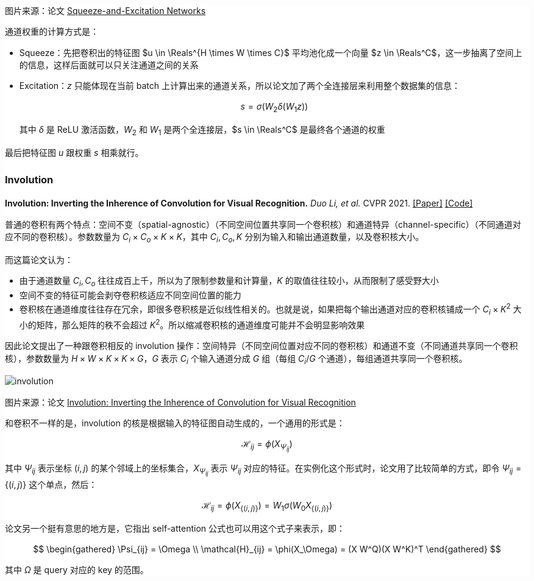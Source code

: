 <p class="desc">图片来源：论文 <a href="https://arxiv.org/pdf/1709.01507.pdf" target="_blank">Squeeze-and-Excitation Networks</a></p>

通道权重的计算方式是：

- Squeeze：先把卷积出的特征图 $u \in \Reals^{H \times W \times C}$ 平均池化成一个向量 $z \in \Reals^C$，这一步抽离了空间上的信息，这样后面就可以只关注通道之间的关系
- Excitation：$z$ 只能体现在当前 batch 上计算出来的通道关系，所以论文加了两个全连接层来利用整个数据集的信息：

  $$
  s = \sigma (W_2 \delta(W_1 z))
  $$

  其中 $\delta$ 是 ReLU 激活函数，$W_2$ 和 $W_1$ 是两个全连接层，$s \in \Reals^C$ 是最终各个通道的权重
  
最后把特征图 $u$ 跟权重 $s$ 相乘就行。


### Involution

**Involution: Inverting the Inherence of Convolution for Visual Recognition.** *Duo Li, et al.* CVPR 2021. [[Paper]](https://arxiv.org/abs/2103.06255) [[Code]](https://github.com/d-li14/involution)

普通的卷积有两个特点：空间不变（spatial-agnostic）（不同空间位置共享同一个卷积核）和通道特异（channel-specific）（不同通道对应不同的卷积核）。参数数量为 $C_i \times C_o \times K \times K$，其中 $C_i, C_o , K$ 分别为输入和输出通道数量，以及卷积核大小。

而这篇论文认为：

- 由于通道数量 $C_i, C_o$ 往往成百上千，所以为了限制参数量和计算量，$K$ 的取值往往较小，从而限制了感受野大小
- 空间不变的特征可能会剥夺卷积核适应不同空间位置的能力
- 卷积核在通道维度往往存在冗余，即很多卷积核是近似线性相关的。也就是说，如果把每个输出通道对应的卷积核铺成一个 $C_i \times K^2$ 大小的矩阵，那么矩阵的秩不会超过 $K^2$。所以缩减卷积核的通道维度可能并不会明显影响效果

因此论文提出了一种跟卷积相反的 involution 操作：空间特异（不同空间位置对应不同的卷积核）和通道不变（不同通道共享同一个卷积核），参数数量为 $H \times W \times K \times K \times G$，$G$ 表示 $C_i$ 个输入通道分成 $G$ 组（每组 $C_i / G$ 个通道），每组通道共享同一个卷积核。

<img src="/img/posts/zh/2021-08-31/involution.png" width="500px" alt="involution" />

<p class="desc">图片来源：论文 <a href="https://arxiv.org/pdf/2103.06255.pdf" target="_blank">Involution: Inverting the Inherence of Convolution for Visual Recognition</a></p>

和卷积不一样的是，involution 的核是根据输入的特征图自动生成的，一个通用的形式是：

$$
\mathcal{H}_{ij} = \phi(X_{\Psi_{ij}})
$$

其中 $\Psi_{ij}$ 表示坐标 $(i, j)$ 的某个邻域上的坐标集合，$X_{\Psi_{ij}}$ 表示 $\Psi_{ij}$ 对应的特征。在实例化这个形式时，论文用了比较简单的方式，即令 $\Psi_{ij} = \{(i, j)\}$ 这个单点，然后：

$$
\mathcal{H}_{ij} = \phi(X_{\{(i, j)\}}) = W_1 \sigma (W_0 X_{\{(i, j)\}})
$$

论文另一个挺有意思的地方是，它指出 self-attention 公式也可以用这个式子来表示，即：

$$
\begin{gathered}
  \Psi_{ij} = \Omega \\
  \mathcal{H}_{ij} = \phi(X_\Omega) = (X W^Q)(X W^K)^T
\end{gathered}
$$

其中 $\Omega$ 是 query 对应的 key 的范围。

